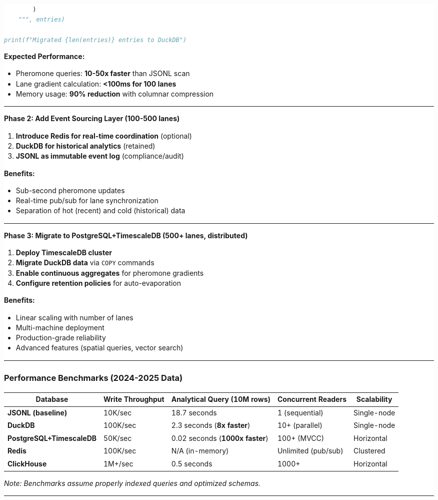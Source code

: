 ```python
        )
    """, entries)

print(f"Migrated {len(entries)} entries to DuckDB")
```

**Expected Performance:**
- Pheromone queries: **10-50x faster** than JSONL scan
- Lane gradient calculation: **<100ms for 100 lanes**
- Memory usage: **90% reduction** with columnar compression

---

**Phase 2: Add Event Sourcing Layer (100-500 lanes)**

1. **Introduce Redis for real-time coordination** (optional)
2. **DuckDB for historical analytics** (retained)
3. **JSONL as immutable event log** (compliance/audit)

**Benefits:**
- Sub-second pheromone updates
- Real-time pub/sub for lane synchronization
- Separation of hot (recent) and cold (historical) data

---

**Phase 3: Migrate to PostgreSQL+TimescaleDB (500+ lanes, distributed)**

1. **Deploy TimescaleDB cluster**
2. **Migrate DuckDB data** via `COPY` commands
3. **Enable continuous aggregates** for pheromone gradients
4. **Configure retention policies** for auto-evaporation

**Benefits:**
- Linear scaling with number of lanes
- Multi-machine deployment
- Production-grade reliability
- Advanced features (spatial queries, vector search)

---

### Performance Benchmarks (2024-2025 Data)

| Database | Write Throughput | Analytical Query (10M rows) | Concurrent Readers | Scalability |
|----------|------------------|-----------------------------|--------------------|-------------|
| **JSONL (baseline)** | 10K/sec | 18.7 seconds | 1 (sequential) | Single-node |
| **DuckDB** | 100K/sec | 2.3 seconds (**8x faster**) | 10+ (parallel) | Single-node |
| **PostgreSQL+TimescaleDB** | 50K/sec | 0.02 seconds (**1000x faster**) | 100+ (MVCC) | Horizontal |
| **Redis** | 100K/sec | N/A (in-memory) | Unlimited (pub/sub) | Clustered |
| **ClickHouse** | 1M+/sec | 0.5 seconds | 1000+ | Horizontal |

*Note: Benchmarks assume properly indexed queries and optimized schemas.*

---